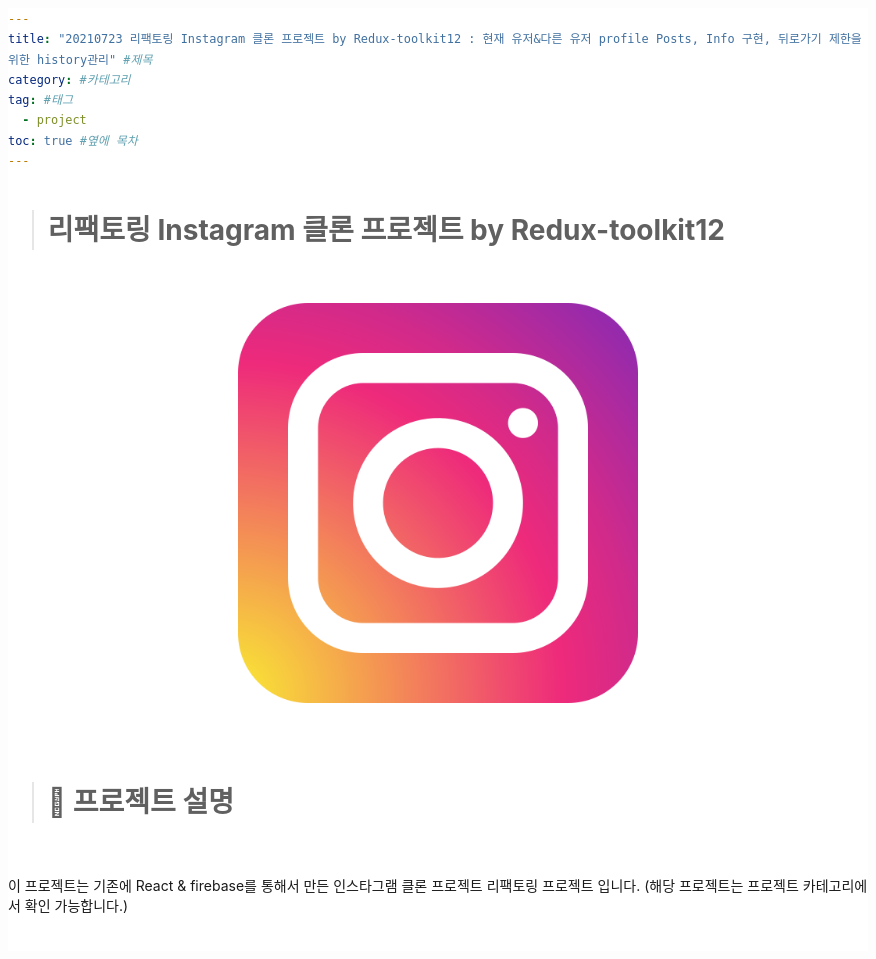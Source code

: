 ```yaml
---
title: "20210723 리팩토링 Instagram 클론 프로젝트 by Redux-toolkit12 : 현재 유저&다른 유저 profile Posts, Info 구현, 뒤로가기 제한을 위한 history관리" #제목
category: #카테고리
tag: #태그
  - project
toc: true #옆에 목차
---
```


> # 리팩토링 Instagram 클론 프로젝트 by Redux-toolkit12

<br/>

<p align="center">
<img src="../assets/img/instagram_logo.png" width="400px" height="400px">
</p>

<br/>

> # 📄 프로젝트 설명

<br/>

이 프로젝트는 기존에 React & firebase를 통해서 만든 인스타그램 클론 프로젝트 리팩토링 프로젝트 입니다. (해당 프로젝트는 프로젝트 카테고리에서 확인 가능합니다.)

<br/>
